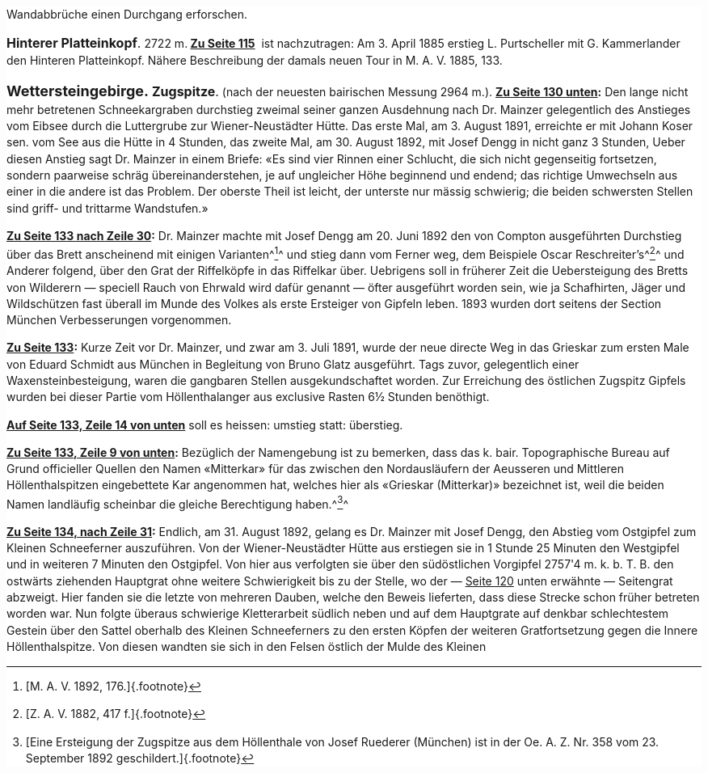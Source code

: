 Wandabbrüche einen Durchgang erforschen.

<span style="font-size: medium;">**Hinterer Platteinkopf**.</span>&nbsp;2722&nbsp;m.**&nbsp;[Zu Seite 115](#S102)**&nbsp;
ist nachzutragen: Am 3. April 1885 erstieg L. Purtscheller mit G. Kammerlander den
Hinteren Platteinkopf. Nähere Beschreibung der damals neuen Tour in M. A. V. 1885, 133.


<span style="font-size: large;">**Wettersteingebirge.**</span>&nbsp;<span style="font-size: medium;">**Zugspitze**.</span>
 (nach der neuesten bairischen Messung 2964 m.).&nbsp;**[Zu Seite 130 unten](#S130):**
Den lange nicht mehr betretenen Schneekargraben durchstieg zweimal seiner ganzen
Ausdehnung nach Dr. Mainzer gelegentlich des Anstieges vom Eibsee durch die Luttergrube zur
Wiener-Neustädter Hütte. Das erste Mal, am 3.&nbsp;August 1891, erreichte er mit Johann Koser sen. vom See aus
die Hütte in 4&nbsp;Stunden, das zweite Mal, am 30.&nbsp;August 1892, mit Josef Dengg in nicht ganz 3 Stunden,
Ueber diesen Anstieg sagt Dr. Mainzer in einem Briefe: «Es sind vier Rinnen einer Schlucht,
die sich nicht gegenseitig fortsetzen, sondern paarweise schräg übereinanderstehen, je auf ungleicher
Höhe beginnend und endend; das richtige Umwechseln aus einer in die andere ist das Problem. Der
oberste Theil ist leicht, der unterste nur mässig schwierig; die beiden schwersten Stellen sind
griff- und trittarme Wandstufen.»

**[Zu Seite 133 nach Zeile 30](#S133):**
Dr. Mainzer machte mit Josef Dengg am 20. Juni 1892 den
von Compton ausgeführten Durchstieg über das Brett anscheinend mit einigen Varianten^[^1900]^ und
stieg dann vom Ferner weg, dem Beispiele Oscar Reschreiter’s^[^1901]^ und Anderer folgend, über den
Grat der Riffelköpfe in das Riffelkar über. Uebrigens soll in früherer Zeit die Uebersteigung des Bretts
von Wilderern — speciell Rauch von Ehrwald wird dafür genannt — öfter ausgeführt worden sein,
wie ja Schafhirten, Jäger und Wildschützen fast überall im Munde des Volkes als erste Ersteiger von
Gipfeln leben. 1893 wurden dort seitens der Section München Verbesserungen vorgenommen.

**[Zu Seite 133](#S133):**
Kurze Zeit vor Dr. Mainzer, und zwar am 3. Juli 1891, wurde der neue
directe Weg in das Grieskar zum ersten Male von Eduard Schmidt aus München in Begleitung
von Bruno Glatz ausgeführt. Tags zuvor, gelegentlich einer Waxensteinbesteigung, waren die
gangbaren Stellen ausgekundschaftet worden. Zur Erreichung des östlichen Zugspitz
Gipfels wurden bei dieser Partie vom Höllenthalanger aus exclusive Rasten 6½&nbsp;Stunden benöthigt.

**[Auf Seite 133, Zeile 14 von unten](#S133)**
soll es heissen: umstieg statt: überstieg.

**[Zu Seite 133, Zeile 9 von unten](#S133):**
Bezüglich der Namengebung ist zu bemerken, dass das
k. bair. Topographische Bureau auf Grund officieller Quellen den Namen «Mitterkar» für das zwischen
den Nordausläufern der Aeusseren und Mittleren Höllenthalspitzen eingebettete Kar angenommen hat,
welches hier als «Grieskar (Mitterkar)» bezeichnet ist, weil die beiden Namen landläufig scheinbar die
gleiche Berechtigung haben.^[^1902]^


**[Zu Seite 134, nach Zeile 31](#S134):**
Endlich, am 31. August 1892, gelang es Dr. Mainzer mit Josef Dengg, den Abstieg vom
Ostgipfel zum Kleinen Schneeferner auszuführen. Von der Wiener-Neustädter Hütte aus
erstiegen sie in 1&nbsp;Stunde 25&nbsp;Minuten den Westgipfel und in weiteren 7&nbsp;Minuten den
Ostgipfel. Von hier aus verfolgten sie über den südöstlichen Vorgipfel 2757'4 m. k. b. T. B. den
ostwärts ziehenden Hauptgrat ohne weitere Schwierigkeit bis zu der Stelle, wo der — [Seite 120](#S120)
unten erwähnte — Seitengrat abzweigt. Hier fanden sie die letzte von mehreren Dauben, welche den
Beweis lieferten, dass diese Strecke schon früher betreten worden war. Nun folgte überaus schwierige
Kletterarbeit südlich neben und auf dem Hauptgrate auf denkbar schlechtestem Gestein über den
Sattel oberhalb des Kleinen Schneeferners zu den ersten Köpfen der weiteren Gratfortsetzung gegen
die Innere Höllenthalspitze. Von diesen wandten sie sich in den Felsen östlich der Mulde des Kleinen

[^1900]: [M. A. V. 1892, 176.]{.footnote}
[^1901]: [Z. A. V. 1882, 417 f.]{.footnote}
[^1902]: [Eine Ersteigung der Zugspitze aus dem Höllenthale von Josef Ruederer (München) ist in der Oe. A. Z. Nr. 358 vom 23. September 1892 geschildert.]{.footnote}
[^1903]: [Näheres siehe M. A.V. 1892, 175.]{.footnote}
[^1904]: [M. A. V. 1892, 175.]{.footnote}
[^1905]: [M. A. V. 1892, 175.]{.footnote}
[^1906]: [H. von Barth, «Aus den nördlichen Kalkalpen» 586, Anmerkungen.]{.footnote}
[^1907]: [M. A. V. 1892, 174.]{.footnote}
[^1908]: [M. A. V. 1892, 176.]{.footnote}
[^1909]: [«Neue Münchener Zeitung» 1853, Nr. 207—215, speciell Beilage zu Nr. 212 vom 7. September 1853.]{.footnote}
[^1910]: [«Die Zugspitze im bayrischen Oberlande» von Carl Hofmann, im «Sammler» 1809, Nr. 60—62, S. 239 ff.]{.footnote}
[^1911]: [Z. A. V. III, 1872, 99.]{.footnote}
[^1912]: [Z. A. V. III, 1872, 103.]{.footnote}
[^1913]: [M. A. V. 1892, 176.]{.footnote}
[^1914]: [Mitth. 1892, 174.]{.footnote}
[^1915]: [H. von Barth, «Aus den Nördlichen Kalkalpen», 599 ff.]{.footnote}
[^1916]: [M. A. V. 1892, 174.]{.footnote}
[^1917]: [Eine anschauliche Schilderung einer Ersteigung des Hochblassen und der Alpspitze von August Fambach
[^1918]: [Richtiger als die Benennung «Schönkar»]{.footnote}
[^1919]: [H. von Barth, «Aus den nördlichen Kalkalpen», 558.]{.footnote}
[^1920]: [Hienach berichtigt sich die Höhenangabe auf Seite 167, Zeile 17.]{.footnote}
[^1921]: [M. A. V. 1892, 177.]{.footnote}
[^1922]: [H. von Barth, «Aus den nördlichen Kalkalpen», 548. Uebrigens war Barth’s Ersteigung keineswegs die erste, da unter Anderen Johann Dengg schon in den Fünfzigerjahren auf der Spitze war. Hingegen war Barth jedenfalls der erste Tourist, der den Gipfel betrat.]{.footnote}
[^1923]: [Oe. A. Z. 1893, 161.]{.footnote}
[^1924]: [Schreiben Auhäusler’s an Aug. von Böhm, vom 27. November 1892.]{.footnote}
[^1925]: [Das ist unrichtig, denn wie allgemein bekannt, wird auf der Hunerscharte der Firn des Schladminger
[^1926]: [Bericht Rabl’s an die Section Austria, Wien, 13. October 1875. In dem von Rabl und Gröger herausgegebenen
[^1927]: [«Tourist» 1875, 291, 305, 312 und 383; 1876, 23. Die Unrichtigkeiten, die in diesen Notizen enthalten sind,